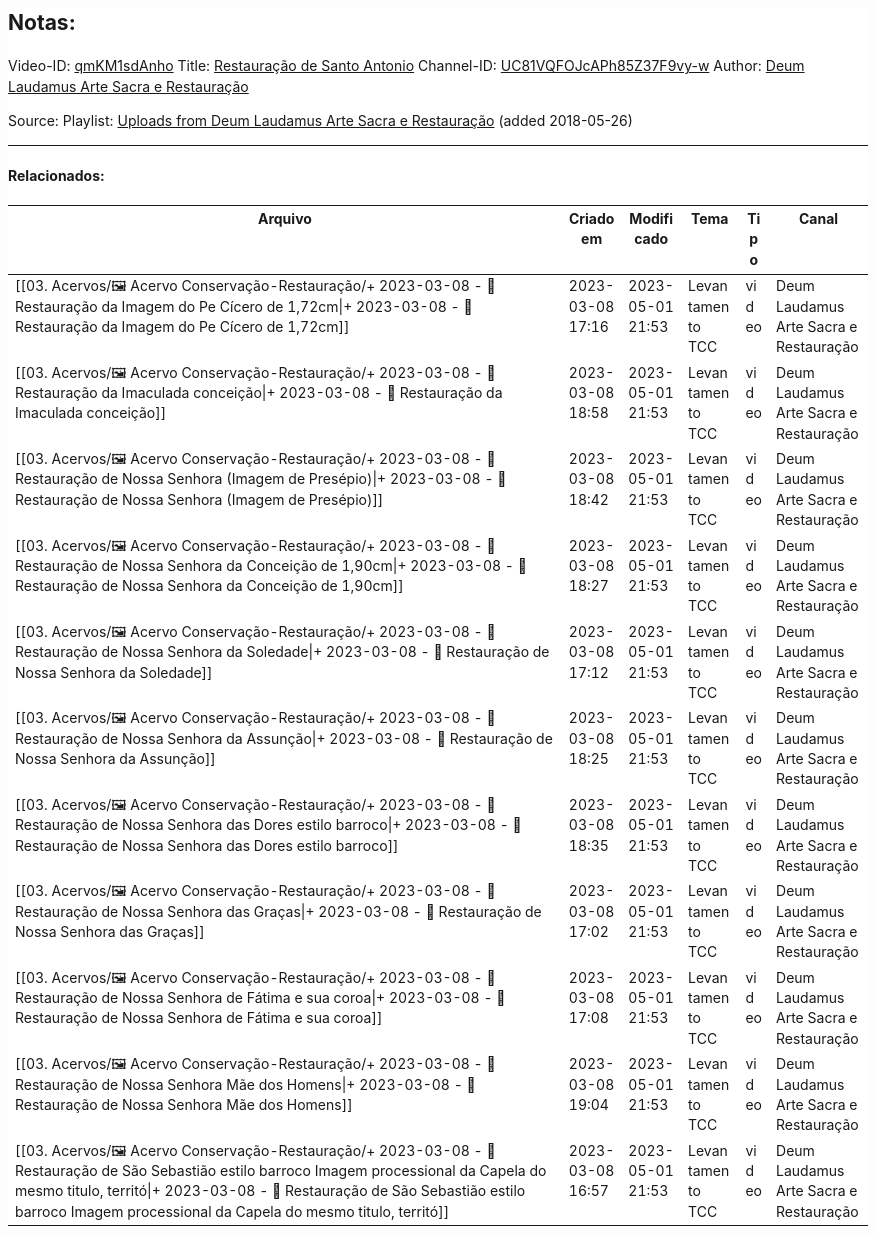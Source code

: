 ## Notas:

Video-ID: <a target='_blank' href='https://youtu.be/qmKM1sdAnho'>qmKM1sdAnho</a>
Title: <a target='_blank' href='https://youtu.be/qmKM1sdAnho'>Restauração de Santo Antonio</a>
Channel-ID: <a target='_blank' href='https://www.youtube.com/channel/UC81VQFOJcAPh85Z37F9vy-w'>UC81VQFOJcAPh85Z37F9vy-w</a>
Author: <a target='_blank' href='https://www.youtube.com/channel/UC81VQFOJcAPh85Z37F9vy-w'>Deum Laudamus Arte Sacra e Restauração</a>

Source: Playlist: <a target='_blank' href='https://www.youtube.com/playlist?list=UU81VQFOJcAPh85Z37F9vy-w'>Uploads from Deum Laudamus Arte Sacra e Restauração</a> (added 2018-05-26)


***
#### Relacionados:
| Arquivo                                                                                                                                                                                                                                                                                                      | Criado em        | Modificado       | Tema             | Tipo  | Canal                                  |
| ------------------------------------------------------------------------------------------------------------------------------------------------------------------------------------------------------------------------------------------------------------------------------------------------------------ | ---------------- | ---------------- | ---------------- | ----- | -------------------------------------- |
| [[03. Acervos/🖼️ Acervo Conservação-Restauração/+ 2023-03-08   -  🎥️ Restauração da Imagem do Pe  Cícero de 1,72cm\|+ 2023-03-08   -  🎥️ Restauração da Imagem do Pe  Cícero de 1,72cm]]                                                                                                               | 2023-03-08 17:16 | 2023-05-01 21:53 | Levantamento TCC | video | Deum Laudamus Arte Sacra e Restauração |
| [[03. Acervos/🖼️ Acervo Conservação-Restauração/+ 2023-03-08   -  🎥️ Restauração da Imaculada conceição\|+ 2023-03-08   -  🎥️ Restauração da Imaculada conceição]]                                                                                                                                     | 2023-03-08 18:58 | 2023-05-01 21:53 | Levantamento TCC | video | Deum Laudamus Arte Sacra e Restauração |
| [[03. Acervos/🖼️ Acervo Conservação-Restauração/+ 2023-03-08   -  🎥️ Restauração de Nossa Senhora (Imagem de Presépio)\|+ 2023-03-08   -  🎥️ Restauração de Nossa Senhora (Imagem de Presépio)]]                                                                                                       | 2023-03-08 18:42 | 2023-05-01 21:53 | Levantamento TCC | video | Deum Laudamus Arte Sacra e Restauração |
| [[03. Acervos/🖼️ Acervo Conservação-Restauração/+ 2023-03-08   -  🎥️ Restauração de Nossa Senhora da Conceição de 1,90cm\|+ 2023-03-08   -  🎥️ Restauração de Nossa Senhora da Conceição de 1,90cm]]                                                                                                   | 2023-03-08 18:27 | 2023-05-01 21:53 | Levantamento TCC | video | Deum Laudamus Arte Sacra e Restauração |
| [[03. Acervos/🖼️ Acervo Conservação-Restauração/+ 2023-03-08   -  🎥️ Restauração de Nossa Senhora da Soledade\|+ 2023-03-08   -  🎥️ Restauração de Nossa Senhora da Soledade]]                                                                                                                         | 2023-03-08 17:12 | 2023-05-01 21:53 | Levantamento TCC | video | Deum Laudamus Arte Sacra e Restauração |
| [[03. Acervos/🖼️ Acervo Conservação-Restauração/+ 2023-03-08   -  🎥️ Restauração de Nossa Senhora da Assunção\|+ 2023-03-08   -  🎥️ Restauração de Nossa Senhora da Assunção]]                                                                                                                         | 2023-03-08 18:25 | 2023-05-01 21:53 | Levantamento TCC | video | Deum Laudamus Arte Sacra e Restauração |
| [[03. Acervos/🖼️ Acervo Conservação-Restauração/+ 2023-03-08   -  🎥️ Restauração de Nossa Senhora das Dores estilo barroco\|+ 2023-03-08   -  🎥️ Restauração de Nossa Senhora das Dores estilo barroco]]                                                                                               | 2023-03-08 18:35 | 2023-05-01 21:53 | Levantamento TCC | video | Deum Laudamus Arte Sacra e Restauração |
| [[03. Acervos/🖼️ Acervo Conservação-Restauração/+ 2023-03-08   -  🎥️ Restauração de Nossa Senhora das Graças\|+ 2023-03-08   -  🎥️ Restauração de Nossa Senhora das Graças]]                                                                                                                           | 2023-03-08 17:02 | 2023-05-01 21:53 | Levantamento TCC | video | Deum Laudamus Arte Sacra e Restauração |
| [[03. Acervos/🖼️ Acervo Conservação-Restauração/+ 2023-03-08   -  🎥️ Restauração de Nossa Senhora de Fátima e sua coroa\|+ 2023-03-08   -  🎥️ Restauração de Nossa Senhora de Fátima e sua coroa]]                                                                                                     | 2023-03-08 17:08 | 2023-05-01 21:53 | Levantamento TCC | video | Deum Laudamus Arte Sacra e Restauração |
| [[03. Acervos/🖼️ Acervo Conservação-Restauração/+ 2023-03-08   -  🎥️ Restauração de Nossa Senhora Mãe dos Homens\|+ 2023-03-08   -  🎥️ Restauração de Nossa Senhora Mãe dos Homens]]                                                                                                                   | 2023-03-08 19:04 | 2023-05-01 21:53 | Levantamento TCC | video | Deum Laudamus Arte Sacra e Restauração |
| [[03. Acervos/🖼️ Acervo Conservação-Restauração/+ 2023-03-08   -  🎥️ Restauração de São Sebastião estilo barroco   Imagem processional da Capela do mesmo titulo, territó\|+ 2023-03-08   -  🎥️ Restauração de São Sebastião estilo barroco   Imagem processional da Capela do mesmo titulo, territó]] | 2023-03-08 16:57 | 2023-05-01 21:53 | Levantamento TCC | video | Deum Laudamus Arte Sacra e Restauração |